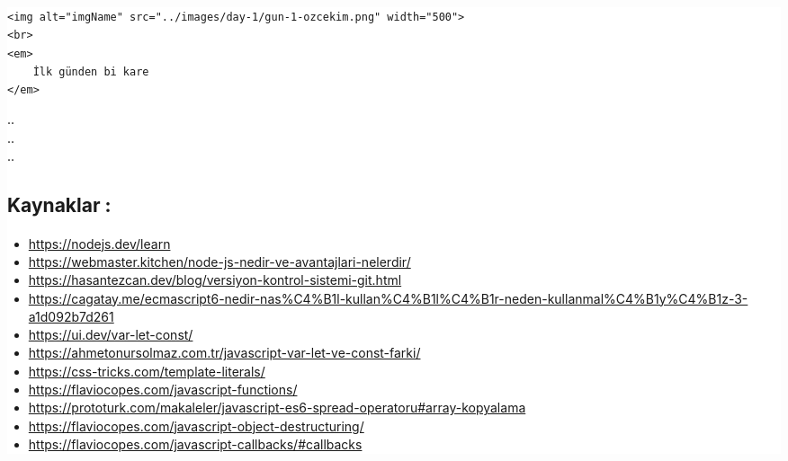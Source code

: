     <img alt="imgName" src="../images/day-1/gun-1-ozcekim.png" width="500">
    <br>
    <em>
        İlk günden bi kare
    </em>
</p>

..   
..      
..    


## Kaynaklar :

- https://nodejs.dev/learn
- https://webmaster.kitchen/node-js-nedir-ve-avantajlari-nelerdir/
- https://hasantezcan.dev/blog/versiyon-kontrol-sistemi-git.html
- https://cagatay.me/ecmascript6-nedir-nas%C4%B1l-kullan%C4%B1l%C4%B1r-neden-kullanmal%C4%B1y%C4%B1z-3-a1d092b7d261
- https://ui.dev/var-let-const/
- https://ahmetonursolmaz.com.tr/javascript-var-let-ve-const-farki/
- https://css-tricks.com/template-literals/
- https://flaviocopes.com/javascript-functions/
- https://prototurk.com/makaleler/javascript-es6-spread-operatoru#array-kopyalama
- https://flaviocopes.com/javascript-object-destructuring/
- https://flaviocopes.com/javascript-callbacks/#callbacks